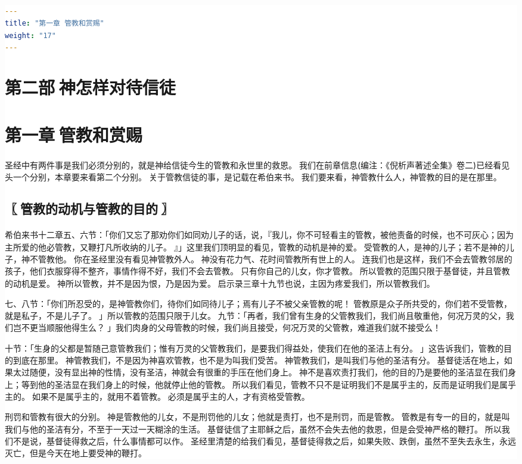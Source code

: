 ```yaml
---
title: "第一章 管教和赏赐"
weight: "17"
---
```


# 第二部 神怎样对待信徒
# 第一章 管教和赏赐


圣经中有两件事是我们必须分别的，就是神给信徒今生的管教和永世里的救恩。
我们在前章信息(编注：《倪析声著述全集》卷二)已经看见头一个分别，本章要来看第二个分别。
关于管教信徒的事，是记载在希伯来书。
我们要来看，神管教什么人，神管教的目的是在那里。

## 〖 管教的动机与管教的目的 〗

希伯来书十二章五、六节：「你们又忘了那劝你们如同劝儿子的话，说，『我儿，你不可轻看主的管教，被他责备的时候，也不可灰心；因为主所爱的他必管教，又鞭打凡所收纳的儿子。
』」这里我们顶明显的看见，管教的动机是神的爱。
受管教的人，是神的儿子；若不是神的儿子，神不管教他。
你在圣经里没有看见神管教外人。
神没有花力气、花时间管教所有世上的人。
连我们也是这样，我们不会去管教邻居的孩子，他们衣服穿得不整齐，事情作得不好，我们不会去管教。
只有你自己的儿女，你才管教。
所以管教的范围只限于基督徒，并且管教的动机是爱。
神所以管教，并不是因为恨，乃是因为爱。
启示录三章十九节也说，主因为疼爱我们，所以管教我们。

七、八节：「你们所忍受的，是神管教你们，待你们如同待儿子；焉有儿子不被父亲管教的呢！
管教原是众子所共受的，你们若不受管教，就是私子，不是儿子了。
」所以管教的范围只限于儿女。
九节：「再者，我们曾有生身的父管教我们，我们尚且敬重他，何况万灵的父，我们岂不更当顺服他得生么？
」我们肉身的父母管教的时候，我们尚且接受，何况万灵的父管教，难道我们就不接受么！

十节：「生身的父都是暂随己意管教我们；惟有万灵的父管教我们，是要我们得益处，使我们在他的圣洁上有分。
」这告诉我们，管教的目的到底在那里。
神管教我们，不是因为神喜欢管教，也不是为叫我们受苦。
神管教我们，是叫我们与他的圣洁有分。
基督徒活在地上，如果太过随便，没有显出神的性情，没有圣洁，神就会有很重的手压在他们身上。
神不是喜欢责打我们，他的目的乃是要他的圣洁显在我们身上；等到他的圣洁显在我们身上的时候，他就停止他的管教。
所以我们看见，管教不只不是证明我们不是属乎主的，反而是证明我们是属乎主的。
如果不是属乎主的，就用不着管教。
必须是属乎主的人，才有资格受管教。

刑罚和管教有很大的分别。
神是管教他的儿女，不是刑罚他的儿女；他就是责打，也不是刑罚，而是管教。
管教是有专一的目的，就是叫我们与他的圣洁有分，不至于一天过一天糊涂的生活。
基督徒信了主耶稣之后，虽然不会失去他的救恩，但是会受神严格的鞭打。
所以我们不是说，基督徒得救之后，什么事情都可以作。
圣经里清楚的给我们看见，基督徒得救之后，如果失败、跌倒，虽然不至失去永生，永远灭亡，但是今天在地上要受神的鞭打。

